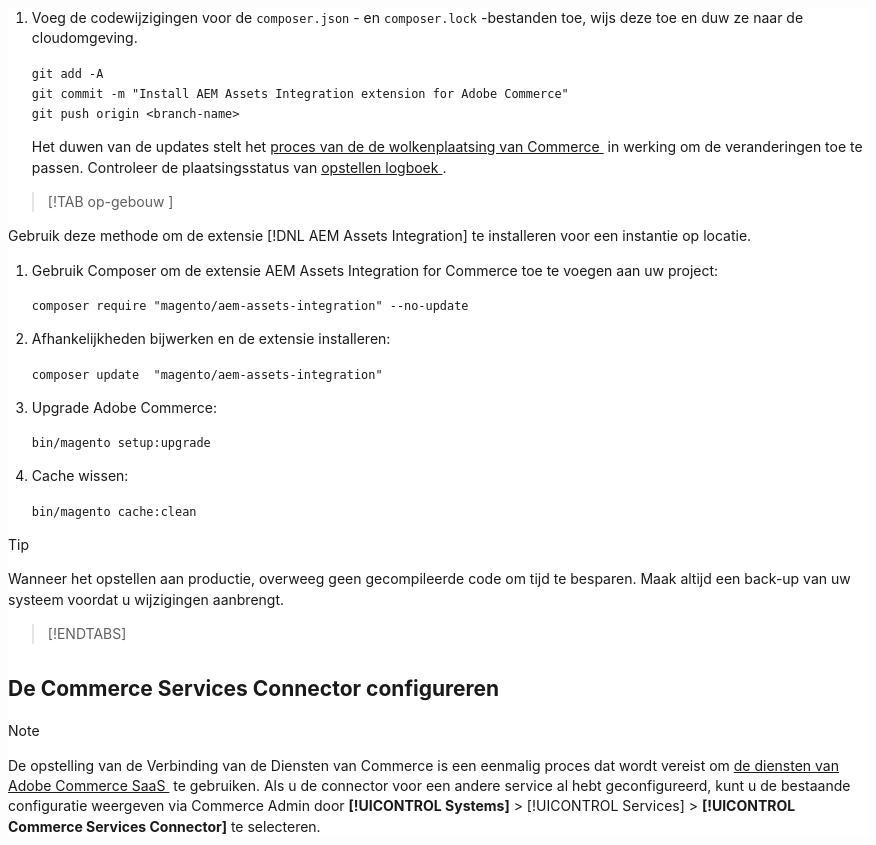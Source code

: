 1. Voeg de codewijzigingen voor de `composer.json` - en `composer.lock` -bestanden toe, wijs deze toe en duw ze naar de cloudomgeving.

   ```shell
   git add -A
   git commit -m "Install AEM Assets Integration extension for Adobe Commerce"
   git push origin <branch-name>
   ```

   Het duwen van de updates stelt het [&#x200B; proces van de de wolkenplaatsing van Commerce &#x200B;](https://experienceleague.adobe.com/nl/docs/commerce-cloud-service/user-guide/develop/deploy/process) in werking om de veranderingen toe te passen. Controleer de plaatsingsstatus van [&#x200B; opstellen logboek &#x200B;](https://experienceleague.adobe.com/nl/docs/commerce-cloud-service/user-guide/develop/test/log-locations#deploy-log).

>[!TAB  op-gebouw ]

Gebruik deze methode om de extensie [!DNL AEM Assets Integration] te installeren voor een instantie op locatie.

1. Gebruik Composer om de extensie AEM Assets Integration for Commerce toe te voegen aan uw project:

   ```shell
   composer require "magento/aem-assets-integration" --no-update
   ```

1. Afhankelijkheden bijwerken en de extensie installeren:

   ```shell
   composer update  "magento/aem-assets-integration"
   ```

1. Upgrade Adobe Commerce:

   ```shell
   bin/magento setup:upgrade
   ```

1. Cache wissen:

   ```shell
   bin/magento cache:clean
   ```

>[!TIP]
>
>Wanneer het opstellen aan productie, overweeg geen gecompileerde code om tijd te besparen. Maak altijd een back-up van uw systeem voordat u wijzigingen aanbrengt.

>[!ENDTABS]

## De Commerce Services Connector configureren

>[!NOTE]
>
>De opstelling van de Verbinding van de Diensten van Commerce is een eenmalig proces dat wordt vereist om [&#x200B; de diensten van Adobe Commerce SaaS &#x200B;](https://experienceleague.adobe.com/nl/docs/commerce/user-guides/integration-services/saas#availableservices) te gebruiken. Als u de connector voor een andere service al hebt geconfigureerd, kunt u de bestaande configuratie weergeven via Commerce Admin door **[!UICONTROL Systems]** > [!UICONTROL Services] > **[!UICONTROL Commerce Services Connector]** te selecteren.

